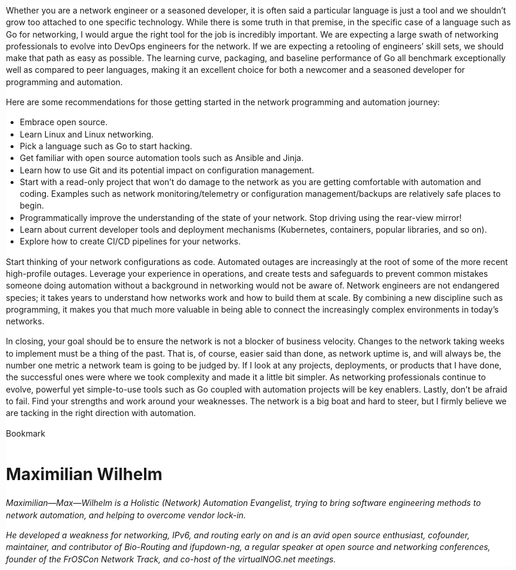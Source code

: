 Whether you are a network engineer or a seasoned developer, it is often said a particular language is just a tool and we shouldn’t grow too attached to one specific technology. While there is some truth in that premise, in the specific case of a language such as Go for networking, I would argue the right tool for the job is incredibly important. We are expecting a large swath of networking professionals to evolve into DevOps engineers for the network. If we are expecting a retooling of engineers’ skill sets, we should make that path as easy as possible. The learning curve, packaging, and baseline performance of Go all benchmark exceptionally well as compared to peer languages, making it an excellent choice for both a newcomer and a seasoned developer for programming and automation.

Here are some recommendations for those getting started in the network programming and automation journey:

-   Embrace open source.
-   Learn Linux and Linux networking.
-   Pick a language such as Go to start hacking.
-   Get familiar with open source automation tools such as Ansible and Jinja.
-   Learn how to use Git and its potential impact on configuration management.
-   Start with a read-only project that won’t do damage to the network as you are getting comfortable with automation and coding. Examples such as network monitoring/telemetry or configuration management/backups are relatively safe places to begin.
-   Programmatically improve the understanding of the state of your network. Stop driving using the rear-view mirror!
-   Learn about current developer tools and deployment mechanisms (Kubernetes, containers, popular libraries, and so on).
-   Explore how to create CI/CD pipelines for your networks.

Start thinking of your network configurations as code. Automated outages are increasingly at the root of some of the more recent high-profile outages. Leverage your experience in operations, and create tests and safeguards to prevent common mistakes someone doing automation without a background in networking would not be aware of. Network engineers are not endangered species; it takes years to understand how networks work and how to build them at scale. By combining a new discipline such as programming, it makes you that much more valuable in being able to connect the increasingly complex environments in today’s networks.

In closing, your goal should be to ensure the network is not a blocker of business velocity. Changes to the network taking weeks to implement must be a thing of the past. That is, of course, easier said than done, as network uptime is, and will always be, the number one metric a network team is going to be judged by. If I look at any projects, deployments, or products that I have done, the successful ones were where we took complexity and made it a little bit simpler. As networking professionals continue to evolve, powerful yet simple-to-use tools such as Go coupled with automation projects will be key enablers. Lastly, don’t be afraid to fail. Find your strengths and work around your weaknesses. The network is a big boat and hard to steer, but I firmly believe we are tacking in the right direction with automation.

Bookmark

# Maximilian Wilhelm

_Maximilian—Max—Wilhelm is a Holistic (Network) Automation Evangelist, trying to bring software engineering methods to network automation, and helping to overcome vendor lock-in._

_He developed a weakness for networking, IPv6, and routing early on and is an avid open source enthusiast, cofounder, maintainer, and contributor of Bio-Routing and ifupdown-ng, a regular speaker at open source and networking conferences, founder of the FrOSCon Network Track, and co-host of the virtualNOG.net meetings._
